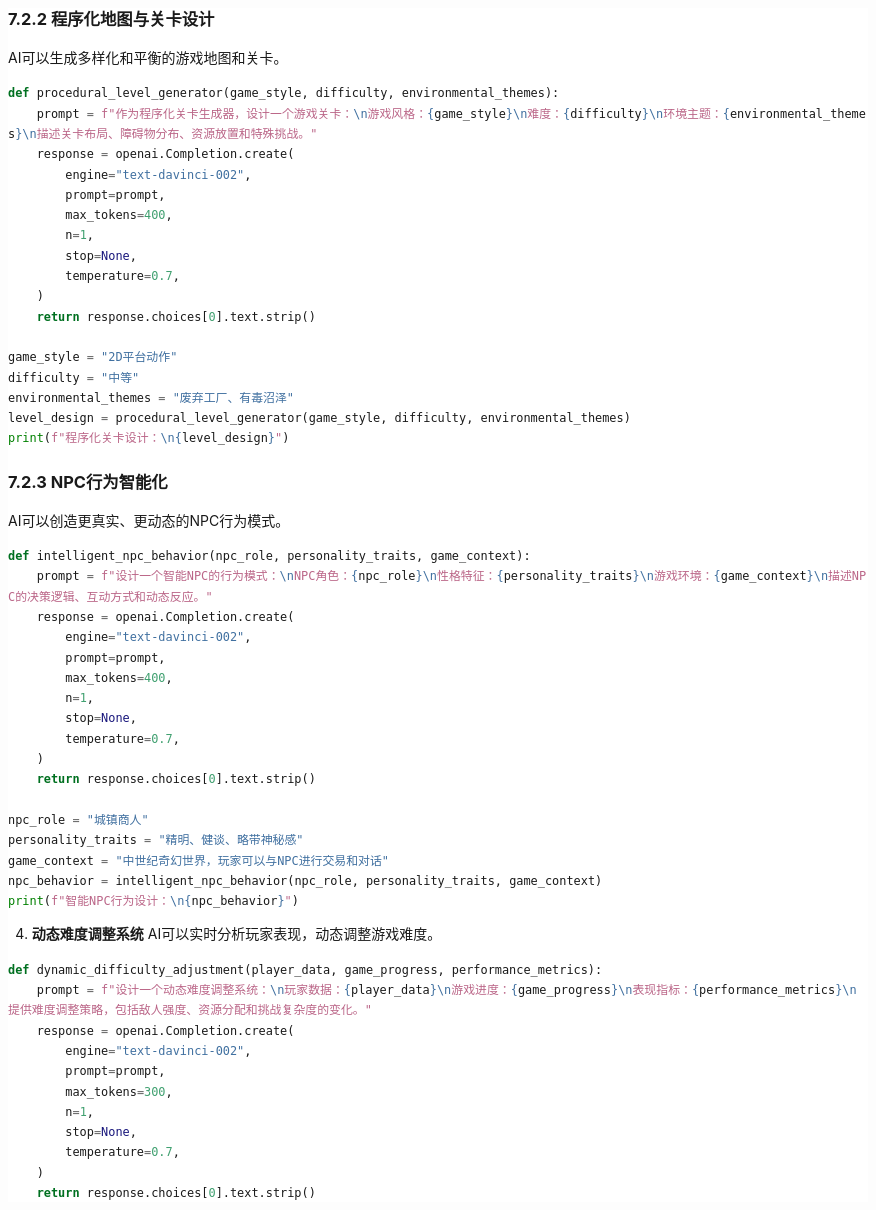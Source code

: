 ### 7.2.2 程序化地图与关卡设计

AI可以生成多样化和平衡的游戏地图和关卡。

```python
def procedural_level_generator(game_style, difficulty, environmental_themes):
    prompt = f"作为程序化关卡生成器，设计一个游戏关卡：\n游戏风格：{game_style}\n难度：{difficulty}\n环境主题：{environmental_themes}\n描述关卡布局、障碍物分布、资源放置和特殊挑战。"
    response = openai.Completion.create(
        engine="text-davinci-002",
        prompt=prompt,
        max_tokens=400,
        n=1,
        stop=None,
        temperature=0.7,
    )
    return response.choices[0].text.strip()

game_style = "2D平台动作"
difficulty = "中等"
environmental_themes = "废弃工厂、有毒沼泽"
level_design = procedural_level_generator(game_style, difficulty, environmental_themes)
print(f"程序化关卡设计：\n{level_design}")
```

### 7.2.3 NPC行为智能化

AI可以创造更真实、更动态的NPC行为模式。

```python
def intelligent_npc_behavior(npc_role, personality_traits, game_context):
    prompt = f"设计一个智能NPC的行为模式：\nNPC角色：{npc_role}\n性格特征：{personality_traits}\n游戏环境：{game_context}\n描述NPC的决策逻辑、互动方式和动态反应。"
    response = openai.Completion.create(
        engine="text-davinci-002",
        prompt=prompt,
        max_tokens=400,
        n=1,
        stop=None,
        temperature=0.7,
    )
    return response.choices[0].text.strip()

npc_role = "城镇商人"
personality_traits = "精明、健谈、略带神秘感"
game_context = "中世纪奇幻世界，玩家可以与NPC进行交易和对话"
npc_behavior = intelligent_npc_behavior(npc_role, personality_traits, game_context)
print(f"智能NPC行为设计：\n{npc_behavior}")
```

4. **动态难度调整系统**
   AI可以实时分析玩家表现，动态调整游戏难度。

```python
def dynamic_difficulty_adjustment(player_data, game_progress, performance_metrics):
    prompt = f"设计一个动态难度调整系统：\n玩家数据：{player_data}\n游戏进度：{game_progress}\n表现指标：{performance_metrics}\n提供难度调整策略，包括敌人强度、资源分配和挑战复杂度的变化。"
    response = openai.Completion.create(
        engine="text-davinci-002",
        prompt=prompt,
        max_tokens=300,
        n=1,
        stop=None,
        temperature=0.7,
    )
    return response.choices[0].text.strip()
```